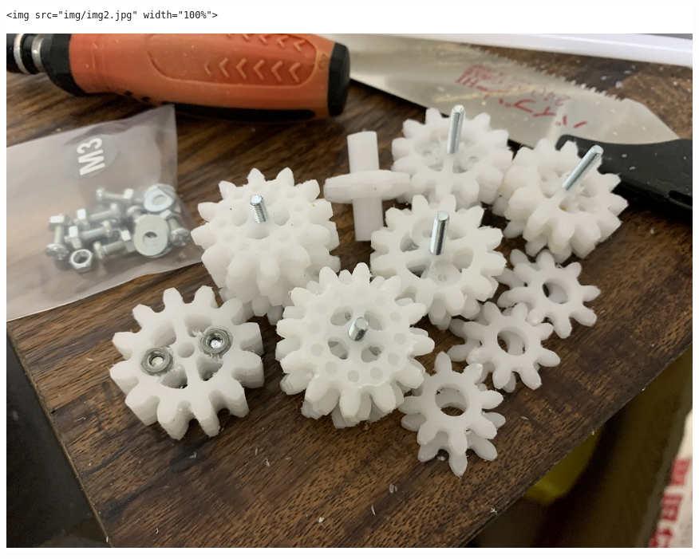     <img src="img/img2.jpg" width="100%">
</div>

<div style="text-align: center">
    <img src="img/img3.jpg" width="100%">
</div>
